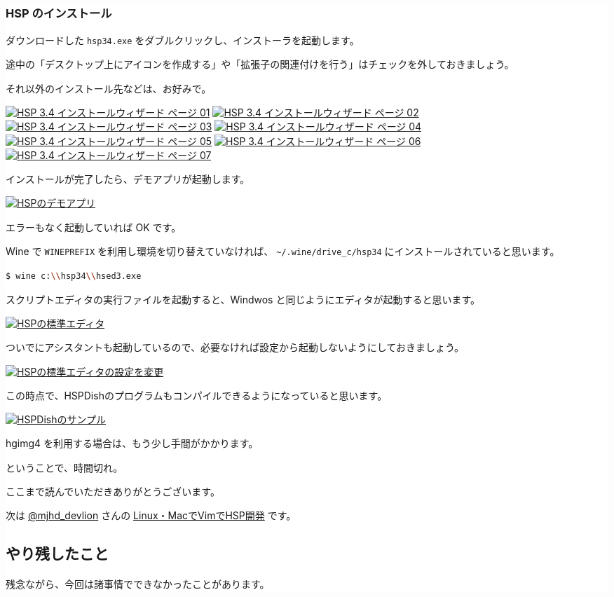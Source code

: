 ### HSP のインストール

ダウンロードした `hsp34.exe` をダブルクリックし、インストーラを起動します。

途中の「デスクトップ上にアイコンを作成する」や「拡張子の関連付けを行う」はチェックを外しておきましょう。

それ以外のインストール先などは、お好みで。

[<img src="{{ thumbnail('/images/2016_1201_hsp_install_wizard_page_1.png', 128, 128) }}" alt="HSP 3.4 インストールウィザード ページ 01">](/images/2016_1201_hsp_install_wizard_page_1.png) 
[<img src="{{ thumbnail('/images/2016_1201_hsp_install_wizard_page_2.png', 128, 128) }}" alt="HSP 3.4 インストールウィザード ページ 02">](/images/2016_1201_hsp_install_wizard_page_2.png) 
[<img src="{{ thumbnail('/images/2016_1201_hsp_install_wizard_page_3.png', 128, 128) }}" alt="HSP 3.4 インストールウィザード ページ 03">](/images/2016_1201_hsp_install_wizard_page_3.png) 
[<img src="{{ thumbnail('/images/2016_1201_hsp_install_wizard_page_4.png', 128, 128) }}" alt="HSP 3.4 インストールウィザード ページ 04">](/images/2016_1201_hsp_install_wizard_page_4.png) 
[<img src="{{ thumbnail('/images/2016_1201_hsp_install_wizard_page_5.png', 128, 128) }}" alt="HSP 3.4 インストールウィザード ページ 05">](/images/2016_1201_hsp_install_wizard_page_5.png) 
[<img src="{{ thumbnail('/images/2016_1201_hsp_install_wizard_page_6.png', 128, 128) }}" alt="HSP 3.4 インストールウィザード ページ 06">](/images/2016_1201_hsp_install_wizard_page_6.png) 
[<img src="{{ thumbnail('/images/2016_1201_hsp_install_wizard_page_7.png', 128, 128) }}" alt="HSP 3.4 インストールウィザード ページ 07">](/images/2016_1201_hsp_install_wizard_page_7.png)

インストールが完了したら、デモアプリが起動します。

[<img src="{{ thumbnail('/images/2016_1201_hsp_demo.png', 384, 384) }}" alt="HSPのデモアプリ">](/images/2016_1201_hsp_demo.png) 

エラーもなく起動していれば OK です。

Wine で `WINEPREFIX` を利用し環境を切り替えていなければ、 `~/.wine/drive_c/hsp34` にインストールされていると思います。

```bash
$ wine c:\\hsp34\\hsed3.exe
```

スクリプトエディタの実行ファイルを起動すると、Windwos と同じようにエディタが起動すると思います。

[<img src="{{ thumbnail('/images/2016_1201_hsp_script_edtor.png', 384, 384) }}" alt="HSPの標準エディタ">](/images/2016_1201_hsp_script_edtor.png) 

ついでにアシスタントも起動しているので、必要なければ設定から起動しないようにしておきましょう。

[<img src="{{ thumbnail('/images/2016_1201_hsp_script_edtor_disable_auto_run_assistant.png', 384, 384) }}" alt="HSPの標準エディタの設定を変更">](/images/2016_1201_hsp_script_edtor_disable_auto_run_assistant.png) 

この時点で、HSPDishのプログラムもコンパイルできるようになっていると思います。

[<img src="{{ thumbnail('/images/2016_1201_hspdish_sample.png', 384, 384) }}" alt="HSPDishのサンプル">](/images/2016_1201_hspdish_sample.png) 

hgimg4 を利用する場合は、もう少し手間がかかります。

ということで、時間切れ。

ここまで読んでいただきありがとうございます。

次は [@mjhd_devlion](https://twitter.com/mjhd_devlion) さんの [Linux・MacでVimでHSP開発](http://qiita.com/mjhd-devlion/items/375ea9894294919380fd) です。

## やり残したこと

残念ながら、今回は諸事情でできなかったことがあります。

